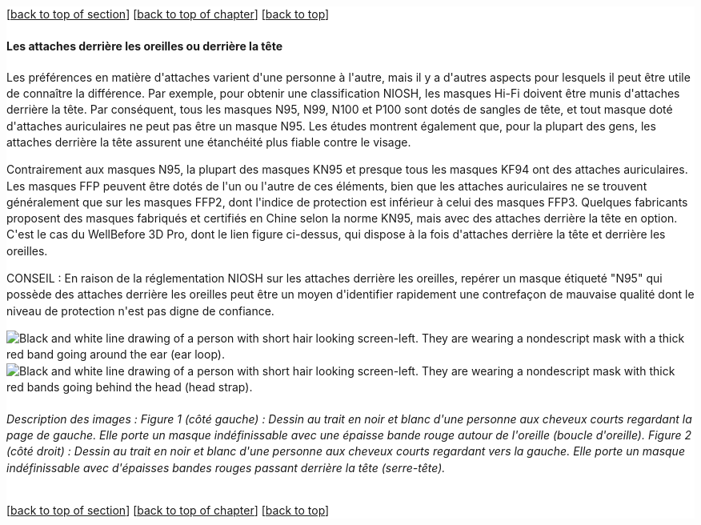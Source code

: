 \[[<u>back to top of
section</u>](#conseils-par-rapport-à-la-variété-des-masques)\]
\[[<u>back to top of chapter</u>](#par-où-commencer)\] \[[<u>back to
top</u>](#sommairetable-des-matières)\]

#### Les attaches derrière les oreilles ou derrière la tête

Les préférences en matière d'attaches varient d'une personne à l'autre,
mais il y a d'autres aspects pour lesquels il peut être utile de
connaître la différence. Par exemple, pour obtenir une classification
NIOSH, les masques Hi-Fi doivent être munis d'attaches derrière la tête.
Par conséquent, tous les masques N95, N99, N100 et P100 sont dotés de
sangles de tête, et tout masque doté d'attaches auriculaires ne peut pas
être un masque N95. Les études montrent également que, pour la plupart
des gens, les attaches derrière la tête assurent une étanchéité plus
fiable contre le visage.

Contrairement aux masques N95, la plupart des masques KN95 et presque
tous les masques KF94 ont des attaches auriculaires. Les masques FFP
peuvent être dotés de l'un ou l'autre de ces éléments, bien que les
attaches auriculaires ne se trouvent généralement que sur les masques
FFP2, dont l'indice de protection est inférieur à celui des masques
FFP3. Quelques fabricants proposent des masques fabriqués et certifiés
en Chine selon la norme KN95, mais avec des attaches derrière la tête en
option. C'est le cas du WellBefore 3D Pro, dont le lien figure
ci-dessus, qui dispose à la fois d'attaches derrière la tête et derrière
les oreilles.

CONSEIL : En raison de la réglementation NIOSH sur les attaches derrière
les oreilles, repérer un masque étiqueté "N95" qui possède des attaches
derrière les oreilles peut être un moyen d'identifier rapidement une
contrefaçon de mauvaise qualité dont le niveau de protection n'est pas
digne de confiance.

<img src="media/image3.png" style="width:3.17708in;height:3.60713in"
alt="Black and white line drawing of a person with short hair looking screen-left. They are wearing a nondescript mask with a thick red band going around the ear (ear loop). " /><img src="media/image4.png" style="width:3.20833in;height:3.65921in"
alt="Black and white line drawing of a person with short hair looking screen-left. They are wearing a nondescript mask with thick red bands going behind the head (head strap)." />

###### Description des images : Figure 1 (côté gauche) : Dessin au trait en noir et blanc d'une personne aux cheveux courts regardant la page de gauche. Elle porte un masque indéfinissable avec une épaisse bande rouge autour de l'oreille (boucle d'oreille). Figure 2 (côté droit) : Dessin au trait en noir et blanc d'une personne aux cheveux courts regardant vers la gauche. Elle porte un masque indéfinissable avec d'épaisses bandes rouges passant derrière la tête (serre-tête).

\[[<u>back to top of
section</u>](#conseils-par-rapport-à-la-variété-des-masques)\]
\[[<u>back to top of chapter</u>](#par-où-commencer)\] \[[<u>back to
top</u>](#sommairetable-des-matières)\]
